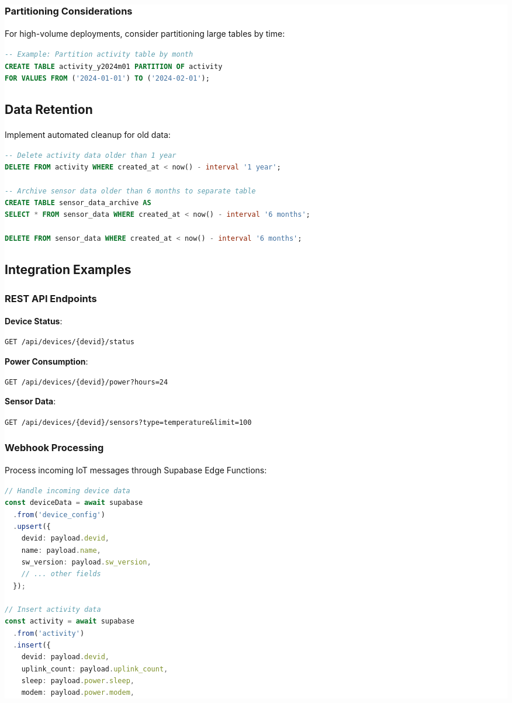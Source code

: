 ### Partitioning Considerations

For high-volume deployments, consider partitioning large tables by time:

```sql
-- Example: Partition activity table by month
CREATE TABLE activity_y2024m01 PARTITION OF activity
FOR VALUES FROM ('2024-01-01') TO ('2024-02-01');
```

## Data Retention

Implement automated cleanup for old data:

```sql
-- Delete activity data older than 1 year
DELETE FROM activity WHERE created_at < now() - interval '1 year';

-- Archive sensor data older than 6 months to separate table
CREATE TABLE sensor_data_archive AS
SELECT * FROM sensor_data WHERE created_at < now() - interval '6 months';

DELETE FROM sensor_data WHERE created_at < now() - interval '6 months';
```

## Integration Examples

### REST API Endpoints

**Device Status**:
```http
GET /api/devices/{devid}/status
```

**Power Consumption**:
```http
GET /api/devices/{devid}/power?hours=24
```

**Sensor Data**:
```http
GET /api/devices/{devid}/sensors?type=temperature&limit=100
```

### Webhook Processing

Process incoming IoT messages through Supabase Edge Functions:

```typescript
// Handle incoming device data
const deviceData = await supabase
  .from('device_config')
  .upsert({
    devid: payload.devid,
    name: payload.name,
    sw_version: payload.sw_version,
    // ... other fields
  });

// Insert activity data
const activity = await supabase
  .from('activity')
  .insert({
    devid: payload.devid,
    uplink_count: payload.uplink_count,
    sleep: payload.power.sleep,
    modem: payload.power.modem,
```